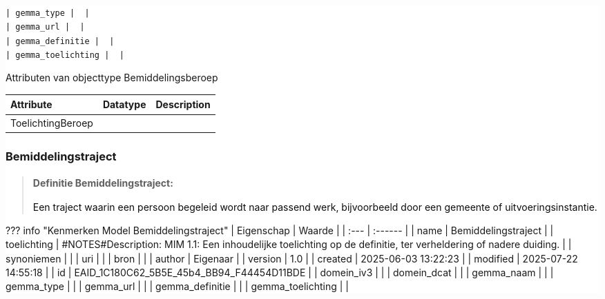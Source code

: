     | gemma_type |  |
    | gemma_url |  |
    | gemma_definitie |  |
    | gemma_toelichting |  |
    

Attributen van objecttype Bemiddelingsberoep

| Attribute | Datatype | Description |
| :--- | :--- | :--- |
| ToelichtingBeroep |  |  |



### Bemiddelingstraject
> **Definitie Bemiddelingstraject:** 
>
> <font color="#0e0e0e">Een traject waarin een persoon begeleid wordt naar passend werk, bijvoorbeeld door een gemeente of uitvoeringsinstantie.</font>

??? info "Kenmerken Model Bemiddelingstraject"
    | Eigenschap | Waarde |
    | :--- | :------ |
    | name | Bemiddelingstraject |
    | toelichting | #NOTES#Description: MIM 1.1: Een inhoudelijke toelichting op de definitie, ter verheldering of nadere duiding. |
    | synoniemen |  |
    | uri |  |
    | bron |  |
    | author | Eigenaar |
    | version | 1.0 |
    | created | 2025-06-03 13:22:23 |
    | modified | 2025-07-22 14:55:18 |
    | id | EAID_1C180C62_5B5E_45b4_BB94_F44454D11BDE |
    | domein_iv3 |  |
    | domein_dcat |  |
    | gemma_naam |  |
    | gemma_type |  |
    | gemma_url |  |
    | gemma_definitie |  |
    | gemma_toelichting |  |
    